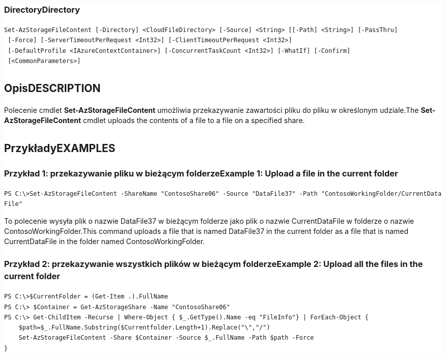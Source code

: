 ### <span data-ttu-id="d2c5e-107">Directory</span><span class="sxs-lookup"><span data-stu-id="d2c5e-107">Directory</span></span>
```
Set-AzStorageFileContent [-Directory] <CloudFileDirectory> [-Source] <String> [[-Path] <String>] [-PassThru]
 [-Force] [-ServerTimeoutPerRequest <Int32>] [-ClientTimeoutPerRequest <Int32>]
 [-DefaultProfile <IAzureContextContainer>] [-ConcurrentTaskCount <Int32>] [-WhatIf] [-Confirm]
 [<CommonParameters>]
```

## <span data-ttu-id="d2c5e-108">Opis</span><span class="sxs-lookup"><span data-stu-id="d2c5e-108">DESCRIPTION</span></span>
<span data-ttu-id="d2c5e-109">Polecenie cmdlet **Set-AzStorageFileContent** umożliwia przekazywanie zawartości pliku do pliku w określonym udziale.</span><span class="sxs-lookup"><span data-stu-id="d2c5e-109">The **Set-AzStorageFileContent** cmdlet uploads the contents of a file to a file on a specified share.</span></span>

## <span data-ttu-id="d2c5e-110">Przykłady</span><span class="sxs-lookup"><span data-stu-id="d2c5e-110">EXAMPLES</span></span>

### <span data-ttu-id="d2c5e-111">Przykład 1: przekazywanie pliku w bieżącym folderze</span><span class="sxs-lookup"><span data-stu-id="d2c5e-111">Example 1: Upload a file in the current folder</span></span>
```
PS C:\>Set-AzStorageFileContent -ShareName "ContosoShare06" -Source "DataFile37" -Path "ContosoWorkingFolder/CurrentDataFile"
```

<span data-ttu-id="d2c5e-112">To polecenie wysyła plik o nazwie DataFile37 w bieżącym folderze jako plik o nazwie CurrentDataFile w folderze o nazwie ContosoWorkingFolder.</span><span class="sxs-lookup"><span data-stu-id="d2c5e-112">This command uploads a file that is named DataFile37 in the current folder as a file that is named CurrentDataFile in the folder named ContosoWorkingFolder.</span></span>

### <span data-ttu-id="d2c5e-113">Przykład 2: przekazywanie wszystkich plików w bieżącym folderze</span><span class="sxs-lookup"><span data-stu-id="d2c5e-113">Example 2: Upload all the files in the current folder</span></span>
```
PS C:\>$CurrentFolder = (Get-Item .).FullName
PS C:\> $Container = Get-AzStorageShare -Name "ContosoShare06"
PS C:\> Get-ChildItem -Recurse | Where-Object { $_.GetType().Name -eq "FileInfo"} | ForEach-Object {
    $path=$_.FullName.Substring($Currentfolder.Length+1).Replace("\","/")
    Set-AzStorageFileContent -Share $Container -Source $_.FullName -Path $path -Force
}
```
